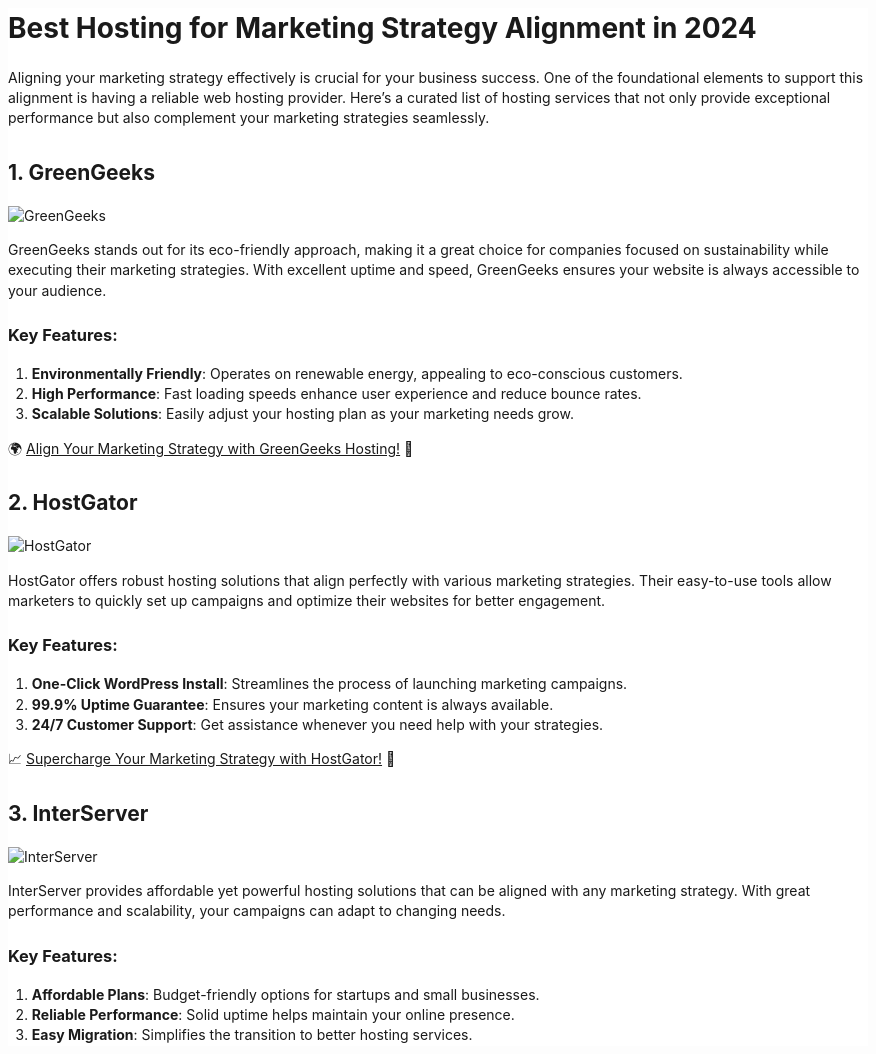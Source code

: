 # Best Hosting for Marketing Strategy Alignment in 2024

Aligning your marketing strategy effectively is crucial for your business success. One of the foundational elements to support this alignment is having a reliable web hosting provider. Here’s a curated list of hosting services that not only provide exceptional performance but also complement your marketing strategies seamlessly.

## 1. GreenGeeks

![GreenGeeks](https://i.imgur.com/eEwuntu.jpg "GreenGeeks Hosting")

GreenGeeks stands out for its eco-friendly approach, making it a great choice for companies focused on sustainability while executing their marketing strategies. With excellent uptime and speed, GreenGeeks ensures your website is always accessible to your audience.

### Key Features:
1. **Environmentally Friendly**: Operates on renewable energy, appealing to eco-conscious customers.
2. **High Performance**: Fast loading speeds enhance user experience and reduce bounce rates.
3. **Scalable Solutions**: Easily adjust your hosting plan as your marketing needs grow.

🌍 [Align Your Marketing Strategy with GreenGeeks Hosting!](https://snipitx.com/greengeeks-jy) 🚀

## 2. HostGator

![HostGator](https://i.imgur.com/BcVkH57.jpeg "Hostgator Hosting")

HostGator offers robust hosting solutions that align perfectly with various marketing strategies. Their easy-to-use tools allow marketers to quickly set up campaigns and optimize their websites for better engagement.

### Key Features:
1. **One-Click WordPress Install**: Streamlines the process of launching marketing campaigns.
2. **99.9% Uptime Guarantee**: Ensures your marketing content is always available.
3. **24/7 Customer Support**: Get assistance whenever you need help with your strategies.

📈 [Supercharge Your Marketing Strategy with HostGator!](https://snipitx.com/hostgator-jy) 💼

## 3. InterServer

![InterServer](https://i.imgur.com/OM5dOEW.jpeg "Interserver Hosting")

InterServer provides affordable yet powerful hosting solutions that can be aligned with any marketing strategy. With great performance and scalability, your campaigns can adapt to changing needs.

### Key Features:
1. **Affordable Plans**: Budget-friendly options for startups and small businesses.
2. **Reliable Performance**: Solid uptime helps maintain your online presence.
3. **Easy Migration**: Simplifies the transition to better hosting services.
